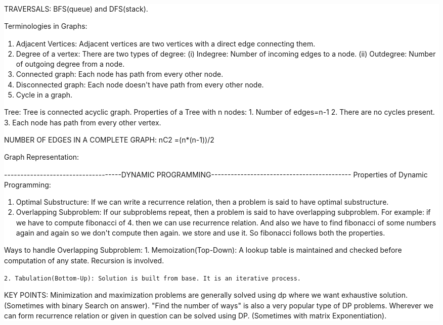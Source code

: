 TRAVERSALS: BFS(queue) and DFS(stack).

Terminologies in Graphs: 
1. Adjacent Vertices: Adjacent vertices are two vertices with a direct edge connecting them.
2. Degree of a vertex: There are two types of degree: 
    (i) Indegree: Number of incoming edges to a node.
    (ii) Outdegree: Number of outgoing degree from a node.
3. Connected graph: Each node has path from every other node.
4. Disconnected graph: Each node doesn't have path from every other node.
5. Cycle in a graph.

Tree: Tree is connected acyclic graph.
        Properties of a Tree with n nodes:
        1. Number of edges=n-1
        2. There are no cycles present.
        3. Each node has path from every other vertex.

NUMBER OF EDGES IN A COMPLETE GRAPH: nC2 =(n*(n-1))/2

Graph Representation: 



------------------------------------DYNAMIC PROGRAMMING-------------------------------------------
Properties of Dynamic Programming: 
1. Optimal Substructure: If we can write a recurrence relation, then a problem is said to have optimal substructure.
2. Overlapping Subproblem: If our subproblems repeat, then a problem is said to have overlapping subproblem.
For example: if we have to compute fibonacci of 4. then we can use recurrence relation. And also we have to find fibonacci of some numbers again and again so we don't compute then again. we store and use it. So fibonacci follows both the properties.

Ways to handle Overlapping Subproblem: 
    1. Memoization(Top-Down): A lookup table is maintained and checked before computation of any state. Recursion is involved.

    2. Tabulation(Bottom-Up): Solution is built from base. It is an iterative process.
KEY POINTS: Minimization and maximization problems are generally solved using dp where we want exhaustive solution.   (Sometimes with binary Search on answer).
"Find the number of ways" is also a very popular type of DP problems.
Wherever we can form recurrence relation or given in question can be solved using DP. (Sometimes with matrix Exponentiation).
